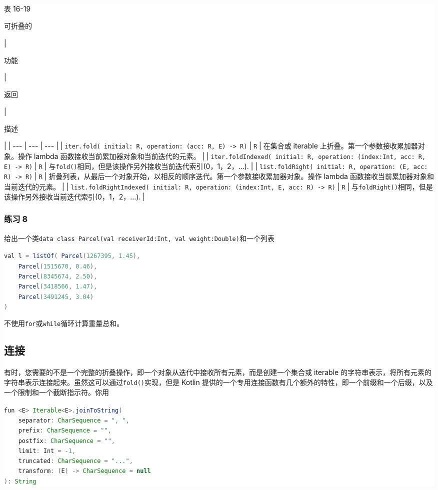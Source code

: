 表 16-19

可折叠的

<colgroup><col class="tcol1 align-left"> <col class="tcol2 align-left"> <col class="tcol3 align-left"></colgroup> 
| 

功能

 | 

返回

 | 

描述

 |
| --- | --- | --- |
| `iter.fold( initial: R, operation: (acc: R, E) -> R)` | `R` | 在集合或 iterable 上折叠。第一个参数接收累加器对象。操作 lambda 函数接收当前累加器对象和当前迭代的元素。 |
| `iter.foldIndexed( initial: R, operation: (index:Int, acc: R, E) -> R)` | `R` | 与`fold()`相同，但是该操作另外接收当前迭代索引(0，1，2，...). |
| `list.foldRight( initial: R, operation: (E, acc: R) -> R)` | `R` | 折叠列表，从最后一个对象开始，以相反的顺序迭代。第一个参数接收累加器对象。操作 lambda 函数接收当前累加器对象和当前迭代的元素。 |
| `list.foldRightIndexed( initial: R, operation: (index:Int, E, acc: R) -> R)` | `R` | 与`foldRight()`相同，但是该操作另外接收当前迭代索引(0，1，2，...). |

### 练习 8

给出一个类`data class Parcel(val receiverId:Int, val weight:Double)`和一个列表

```java
val l = listOf( Parcel(1267395, 1.45),
    Parcel(1515670, 0.46),
    Parcel(8345674, 2.50),
    Parcel(3418566, 1.47),
    Parcel(3491245, 3.04)
)

```

不使用`for`或`while`循环计算重量总和。

## 连接

有时，您需要的不是一个完整的折叠操作，即一个对象从迭代中接收所有元素，而是创建一个集合或 iterable 的字符串表示，将所有元素的字符串表示连接起来。虽然这可以通过`fold()`实现，但是 Kotlin 提供的一个专用连接函数有几个额外的特性，即一个前缀和一个后缀，以及一个限制和一个截断指示符。你用

```java
fun <E> Iterable<E>.joinToString(
    separator: CharSequence = ", ",
    prefix: CharSequence = "",
    postfix: CharSequence = "",
    limit: Int = -1,
    truncated: CharSequence = "...",
    transform: (E) -> CharSequence = null
): String

```
